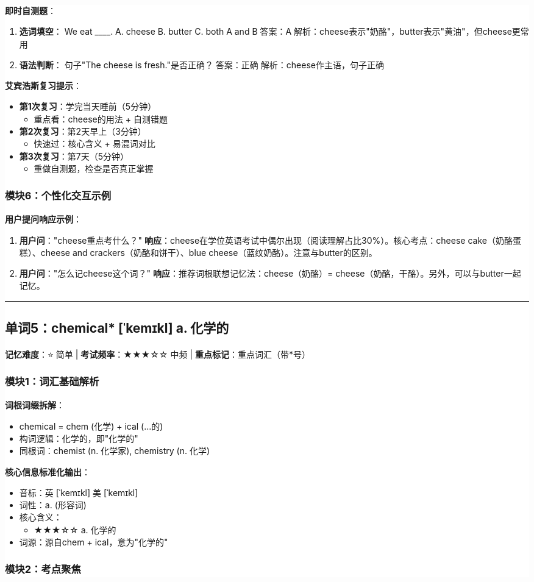 **即时自测题**：

1. **选词填空**：
   We eat ____.
   A. cheese  B. butter  C. both A and B
   答案：A
   解析：cheese表示"奶酪"，butter表示"黄油"，但cheese更常用

2. **语法判断**：
   句子"The cheese is fresh."是否正确？
   答案：正确
   解析：cheese作主语，句子正确

**艾宾浩斯复习提示**：
- **第1次复习**：学完当天睡前（5分钟）
  - 重点看：cheese的用法 + 自测错题
- **第2次复习**：第2天早上（3分钟）
  - 快速过：核心含义 + 易混词对比
- **第3次复习**：第7天（5分钟）
  - 重做自测题，检查是否真正掌握

### 模块6：个性化交互示例

**用户提问响应示例**：

1. **用户问**："cheese重点考什么？"
   **响应**：cheese在学位英语考试中偶尔出现（阅读理解占比30%）。核心考点：cheese cake（奶酪蛋糕）、cheese and crackers（奶酪和饼干）、blue cheese（蓝纹奶酪）。注意与butter的区别。

2. **用户问**："怎么记cheese这个词？"
   **响应**：推荐词根联想记忆法：cheese（奶酪）= cheese（奶酪，干酪）。另外，可以与butter一起记忆。

---

## 单词5：chemical* [ˈkemɪkl] a. 化学的

**记忆难度**：⭐ 简单 | **考试频率**：★★★☆☆ 中频 | **重点标记**：重点词汇（带*号）

### 模块1：词汇基础解析

**词根词缀拆解**：
- chemical = chem (化学) + ical (...的)
- 构词逻辑：化学的，即"化学的"
- 同根词：chemist (n. 化学家), chemistry (n. 化学)

**核心信息标准化输出**：
- 音标：英 [ˈkemɪkl] 美 [ˈkemɪkl]
- 词性：a. (形容词)
- 核心含义：
  - ★★★☆☆ a. 化学的
- 词源：源自chem + ical，意为"化学的"

### 模块2：考点聚焦
